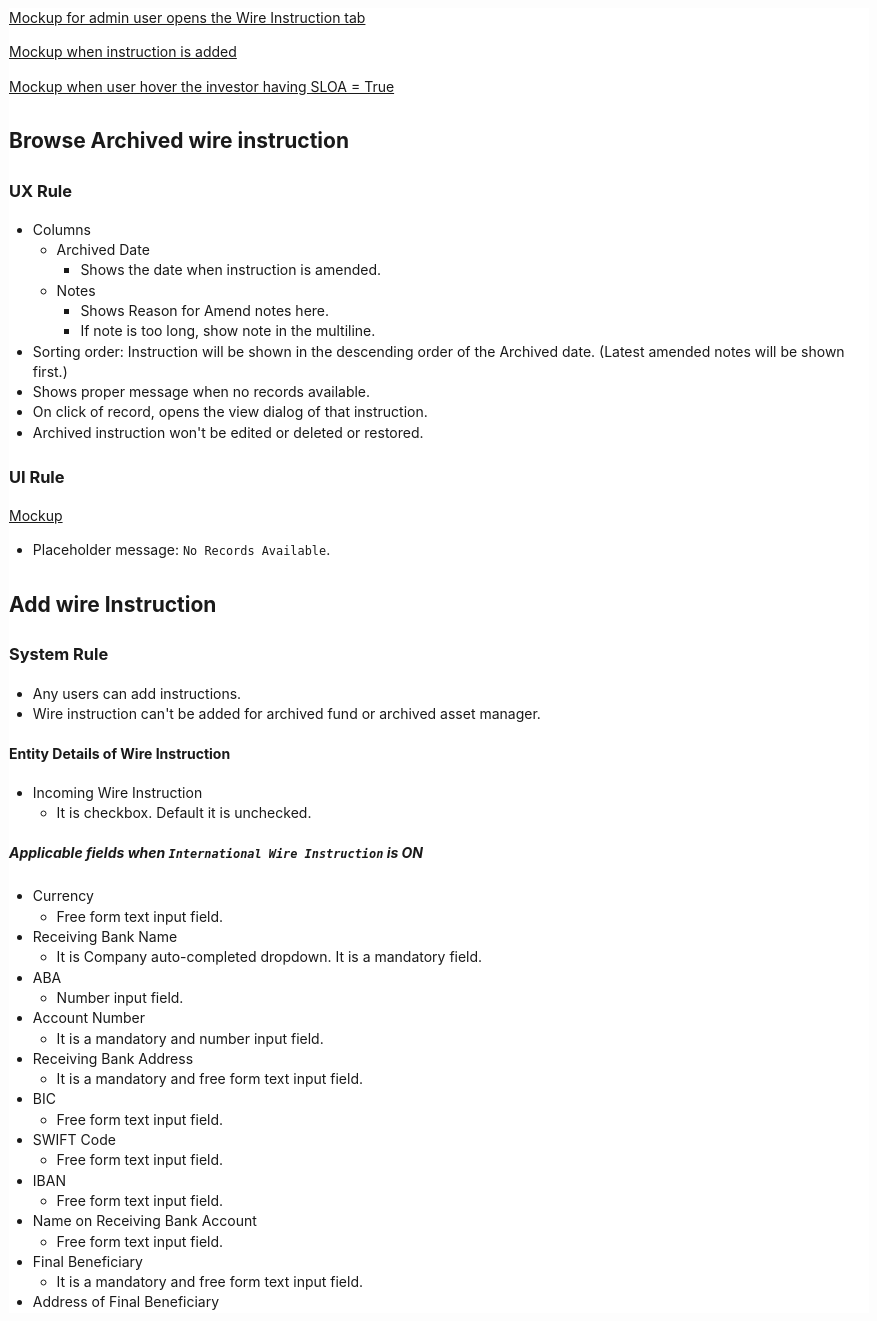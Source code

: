 
[Mockup for admin user opens the Wire Instruction tab](https://drive.google.com/file/d/1eFwie7rSfltV1jy918RmwbiRwRp9EYdP/view?usp=share_link)

[Mockup when instruction is added](https://drive.google.com/file/d/1KRTTiz2QhXY0cqHA4h32YQx01xkDm7a4/view?usp=share_link)

[Mockup when user hover the investor having SLOA = True](https://drive.google.com/file/d/1WIY6JbTUSJogegAL4orAzgQhTpExYElq/view?usp=share_link)


## Browse Archived wire instruction

### UX Rule
- Columns
    - Archived Date
        - Shows the date when instruction is amended.
    - Notes
        - Shows Reason for Amend notes here.
        - If note is too long, show note in the multiline.
- Sorting order: Instruction will be shown in the descending order of the Archived date. (Latest amended notes will be shown first.)
- Shows proper message when no records available.
- On click of record, opens the view dialog of that instruction.
- Archived instruction won't be edited or deleted or restored.

### UI Rule
[Mockup](https://drive.google.com/file/d/1evhrgwCzWDVuhZEq5Cc37L8PjQHJKH-s/view?usp=share_link)
- Placeholder message: `No Records Available`.


## Add wire Instruction
### System Rule
- Any users can add instructions.
- Wire instruction can't be added for archived fund or archived asset manager.

#### Entity Details of Wire Instruction
- Incoming Wire Instruction
    - It is checkbox. Default it is unchecked. 

##### Applicable fields when `International Wire Instruction` is ON
- Currency 
    - Free form text input field.
- Receiving Bank Name
    - It is Company auto-completed dropdown. It is a mandatory field.
- ABA
    -  Number input field.
- Account Number
    - It is a mandatory and number input field.
- Receiving Bank Address
    - It is a mandatory and free form text input field.
- BIC
    - Free form text input field.
- SWIFT Code
    - Free form text input field.
- IBAN
    - Free form text input field. 
- Name on Receiving Bank Account
    - Free form text input field.
- Final Beneficiary 
    - It is a mandatory and free form text input field.
- Address of Final Beneficiary